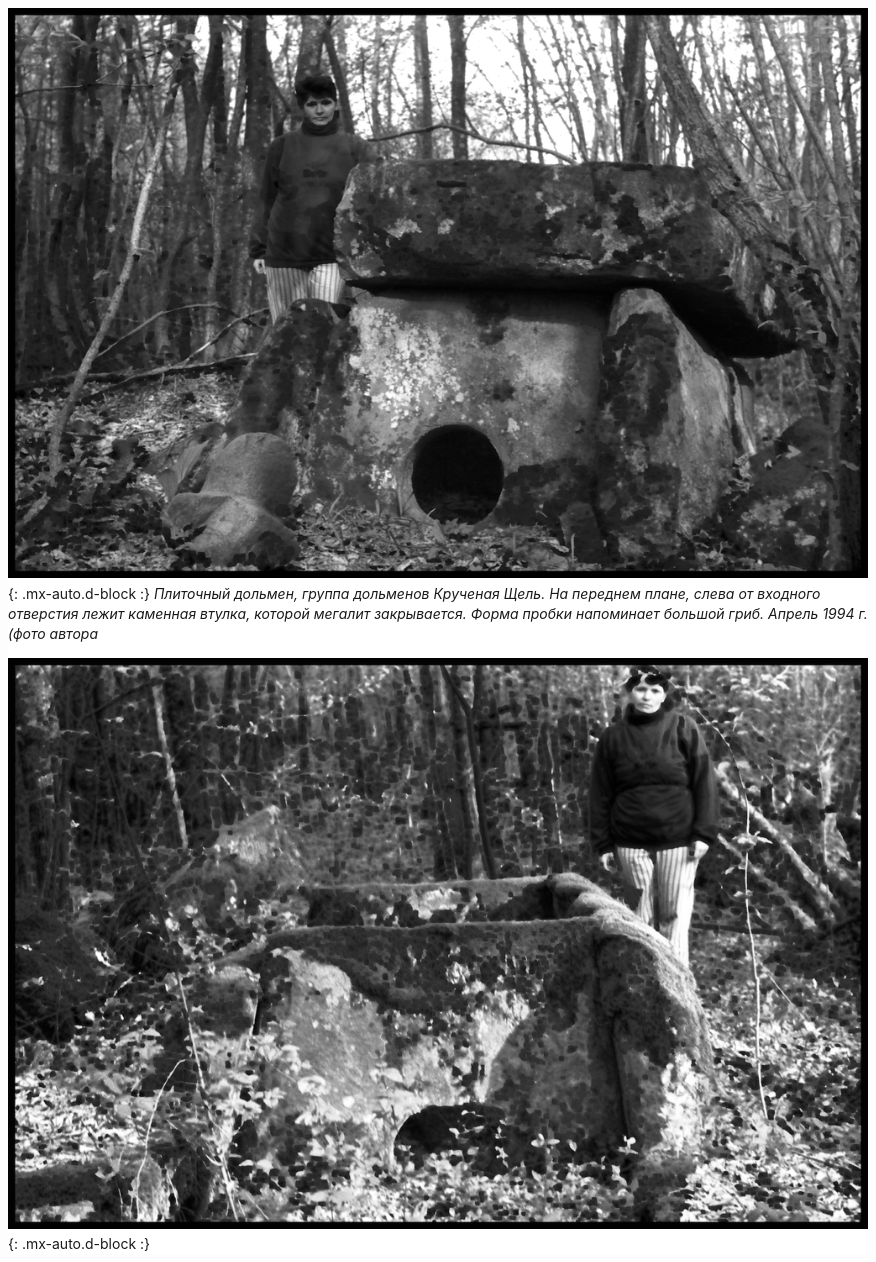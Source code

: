 [![](/assets/img/Mysteries-dolmens/2-3/3.10.jpg)](/assets/img/Mysteries-dolmens/2-3/3.10.jpg){: .mx-auto.d-block :}
*Плиточный дольмен, группа дольменов Крученая Щель. На переднем плане, слева от входного отверстия лежит каменная втулка, которой мегалит закрывается. Форма пробки напоминает большой гриб. Апрель 1994 г. (фото автора*

[![](/assets/img/Mysteries-dolmens/2-3/3.11.jpg)](/assets/img/Mysteries-dolmens/2-3/3.11.jpg){: .mx-auto.d-block :}